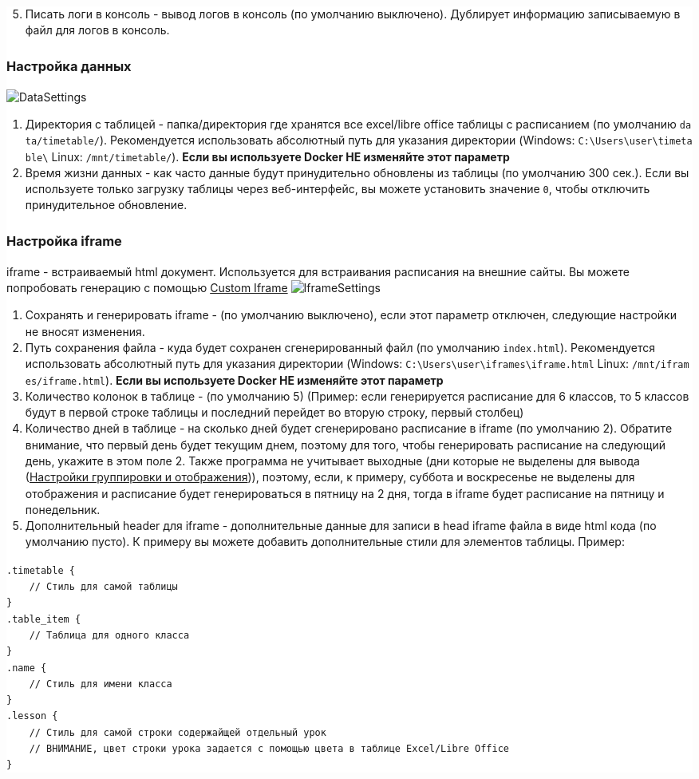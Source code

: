 5. Писать логи в консоль - вывод логов в консоль (по умолчанию выключено). Дублирует информацию записываемую в файл для логов в консоль.

### Настройка данных
![DataSettings](https://github.com/YaNesyTortiK/MyGlobalAssets/blob/main/DataSettings.png?raw=true)
1. Директория с таблицей - папка/директория где хранятся все excel/libre office таблицы с расписанием (по умолчанию `data/timetable/`). Рекомендуется использовать абсолютный путь для указания директории (Windows: `C:\Users\user\timetable\` Linux: `/mnt/timetable/`). **__Если вы используете Docker НЕ изменяйте этот параметр__**
2. Время жизни данных - как часто данные будут принудительно обновлены из таблицы (по умолчанию 300 сек.). Если вы используете только загрузку таблицы через веб-интерфейс, вы можете установить значение `0`, чтобы отключить принудительное обновление.

### Настройка iframe
iframe - встраиваемый html документ. Используется для встраивания расписания на внешние сайты. Вы можете попробовать генерацию с помощью [Custom Iframe](#custom-iframe)
![IframeSettings](https://github.com/YaNesyTortiK/MyGlobalAssets/blob/main/IframeSettings.png?raw=true)
1. Сохранять и генерировать iframe - (по умолчанию выключено), если этот параметр отключен, следующие настройки не вносят изменения.
2. Путь сохранения файла - куда будет сохранен сгенерированный файл (по умолчанию `index.html`). Рекомендуется использовать абсолютный путь для указания директории (Windows: `C:\Users\user\iframes\iframe.html` Linux: `/mnt/iframes/iframe.html`). **__Если вы используете Docker НЕ изменяйте этот параметр__**
3. Количество колонок в таблице - (по умолчанию 5) (Пример: если генерируется расписание для 6 классов, то 5 классов будут в первой строке таблицы и последний перейдет во вторую строку, первый столбец)
4. Количество дней в таблице - на сколько дней будет сгенерировано расписание в iframe (по умолчанию 2). Обратите внимание, что первый день будет текущим днем, поэтому для того, чтобы генерировать расписание на следующий день, укажите в этом поле 2. Также программа не учитывает выходные (дни которые не выделены для вывода ([Настройки группировки и отображения](#настройка-группировки-и-отображения))), поэтому, если, к примеру, суббота и воскресенье не выделены для отображения и расписание будет генерироваться в пятницу на 2 дня, тогда в iframe будет расписание на пятницу и понедельник.
5. Дополнительный header для iframe - дополнительные данные для записи в head iframe файла в виде html кода (по умолчанию пусто). К примеру вы можете добавить дополнительные стили для элементов таблицы. Пример: 
```
.timetable {
    // Стиль для самой таблицы
}
.table_item {
    // Таблица для одного класса
}
.name {
    // Стиль для имени класса
}
.lesson {
    // Стиль для самой строки содержайщей отдельный урок
    // ВНИМАНИЕ, цвет строки урока задается с помощью цвета в таблице Excel/Libre Office
}
```
